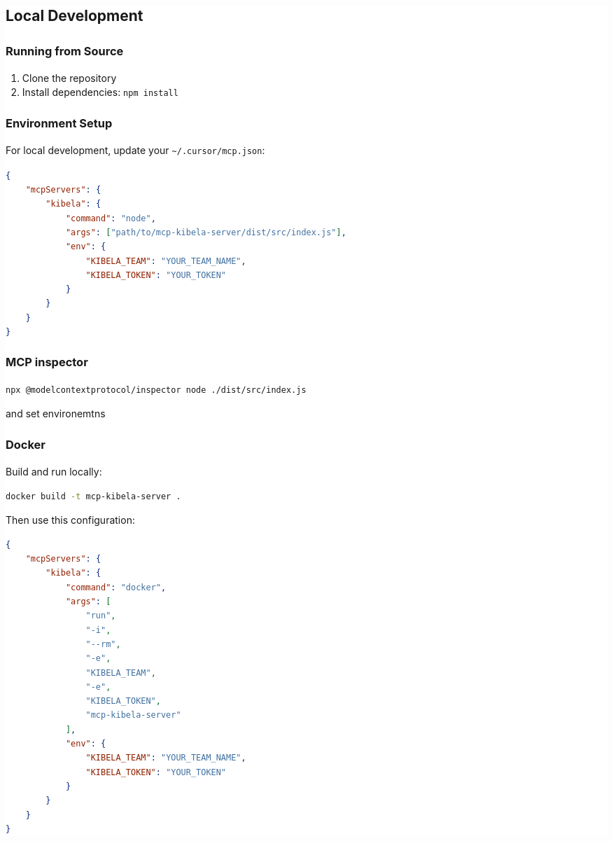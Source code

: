 ## Local Development

### Running from Source

1. Clone the repository
2. Install dependencies: `npm install`

### Environment Setup

For local development, update your `~/.cursor/mcp.json`:

```json
{
    "mcpServers": {
        "kibela": {
            "command": "node",
            "args": ["path/to/mcp-kibela-server/dist/src/index.js"],
            "env": {
                "KIBELA_TEAM": "YOUR_TEAM_NAME",
                "KIBELA_TOKEN": "YOUR_TOKEN"
            }
        }
    }
}
```

### MCP inspector

```bash
npx @modelcontextprotocol/inspector node ./dist/src/index.js
```

and set environemtns


### Docker

Build and run locally:

```bash
docker build -t mcp-kibela-server .
```

Then use this configuration:

```json
{
    "mcpServers": {
        "kibela": {
            "command": "docker",
            "args": [
                "run",
                "-i",
                "--rm",
                "-e",
                "KIBELA_TEAM",
                "-e",
                "KIBELA_TOKEN",
                "mcp-kibela-server"
            ],
            "env": {
                "KIBELA_TEAM": "YOUR_TEAM_NAME",
                "KIBELA_TOKEN": "YOUR_TOKEN"
            }
        }
    }
}
```